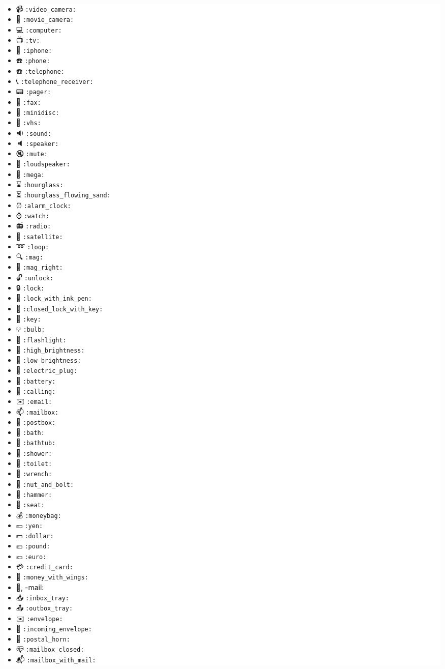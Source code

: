 * 📹 `:video_camera:`
* 🎥 `:movie_camera:`
* 💻 `:computer:`
* 📺 `:tv:`
* 📱 `:iphone:`
* ☎️ `:phone:`
* ☎️ `:telephone:`
* 📞 `:telephone_receiver:`
* 📟 `:pager:`
* 📠 `:fax:`
* 💽 `:minidisc:`
* 📼 `:vhs:`
* 🔉 `:sound:`
* 🔈 `:speaker:`
* 🔇 `:mute:`
* 📢 `:loudspeaker:`
* 📣 `:mega:`
* ⌛️ `:hourglass:`
* ⏳ `:hourglass_flowing_sand:`
* ⏰ `:alarm_clock:`
* ⌚️ `:watch:`
* 📻 `:radio:`
* 📡 `:satellite:`
* ➿ `:loop:`
* 🔍 `:mag:`
* 🔎 `:mag_right:`
* 🔓 `:unlock:`
* 🔒 `:lock:`
* 🔏 `:lock_with_ink_pen:`
* 🔐 `:closed_lock_with_key:`
* 🔑 `:key:`
* 💡 `:bulb:`
* 🔦 `:flashlight:`
* 🔆 `:high_brightness:`
* 🔅 `:low_brightness:`
* 🔌 `:electric_plug:`
* 🔋 `:battery:`
* 📲 `:calling:`
* ✉️ `:email:`
* 📫 `:mailbox:`
* 📮 `:postbox:`
* 🛀 `:bath:`
* 🛁 `:bathtub:`
* 🚿 `:shower:`
* 🚽 `:toilet:`
* 🔧 `:wrench:`
* 🔩 `:nut_and_bolt:`
* 🔨 `:hammer:`
* 💺 `:seat:`
* 💰 `:moneybag:`
* 💴 `:yen:`
* 💵 `:dollar:`
* 💷 `:pound:`
* 💶 `:euro:`
* 💳 `:credit_card:`
* 💸 `:money_with_wings:`
* 📧, -mail:
* 📥 `:inbox_tray:`
* 📤 `:outbox_tray:`
* ✉️ `:envelope:`
* 📨 `:incoming_envelope:`
* 📯 `:postal_horn:`
* 📪 `:mailbox_closed:`
* 📬 `:mailbox_with_mail:`
